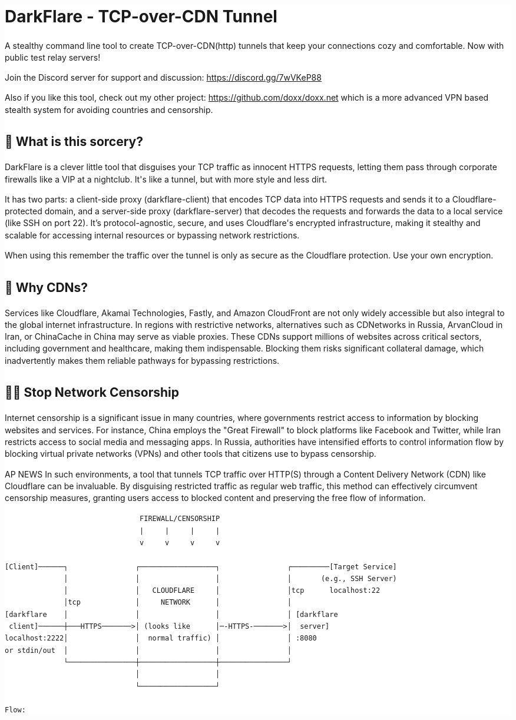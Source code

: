 # DarkFlare - TCP-over-CDN Tunnel

A stealthy command line tool to create TCP-over-CDN(http) tunnels that keep your connections cozy and comfortable. Now with public test relay servers!

Join the Discord server for support and discussion: https://discord.gg/7wVKeP88

Also if you like this tool, check out my other project: https://github.com/doxx/doxx.net which is a more advanced VPN based stealth system for avoiding countries and censorship. 

## 🤔 What is this sorcery?

DarkFlare is a clever little tool that disguises your TCP traffic as innocent HTTPS requests, letting them pass through corporate firewalls like a VIP at a nightclub. It's like a tunnel, but with more style and less dirt.

It has two parts: a client-side proxy (darkflare-client) that encodes TCP data into HTTPS requests and sends it to a Cloudflare-protected domain, and a server-side proxy (darkflare-server) that decodes the requests and forwards the data to a local service (like SSH on port 22). It’s protocol-agnostic, secure, and uses Cloudflare's encrypted infrastructure, making it stealthy and scalable for accessing internal resources or bypassing network restrictions.

When using this remember the traffic over the tunnel is only as secure as the Cloudflare protection. Use your own encryption.

## 🧱 Why CDNs?
Services like Cloudflare, Akamai Technologies, Fastly, and Amazon CloudFront are not only widely accessible but also integral to the global internet infrastructure. In regions with restrictive networks, alternatives such as CDNetworks in Russia, ArvanCloud in Iran, or ChinaCache in China may serve as viable proxies. These CDNs support millions of websites across critical sectors, including government and healthcare, making them indispensable. Blocking them risks significant collateral damage, which inadvertently makes them reliable pathways for bypassing restrictions.

## ⛓️‍💥 Stop Network Censorship
Internet censorship is a significant issue in many countries, where governments restrict access to information by blocking websites and services. For instance, China employs the "Great Firewall" to block platforms like Facebook and Twitter, while Iran restricts access to social media and messaging apps. In Russia, authorities have intensified efforts to control information flow by blocking virtual private networks (VPNs) and other tools that citizens use to bypass censorship.

AP NEWS
 In such environments, a tool that tunnels TCP traffic over HTTP(S) through a Content Delivery Network (CDN) like Cloudflare can be invaluable. By disguising restricted traffic as regular web traffic, this method can effectively circumvent censorship measures, granting users access to blocked content and preserving the free flow of information.

```
                                FIREWALL/CENSORSHIP
                                |     |     |     |
                                v     v     v     v

[Client]──────┐                ┌──────────────────┐                ┌─────────[Target Service]
              │                │                  │                │       (e.g., SSH Server)
              │                │   CLOUDFLARE     │                │tcp      localhost:22
              │tcp             │     NETWORK      │                │
[darkflare    │                │                  │                │ [darkflare
 client]──────┼───HTTPS───────>│ (looks like      │─-HTTPS-───────>│  server]
localhost:2222│                │  normal traffic) │                │ :8080
or stdin/out  │                │                  │                │
              └────────────────┼──────────────────┼────────────────┘
                               │                  │
                               └──────────────────┘

Flow:
```